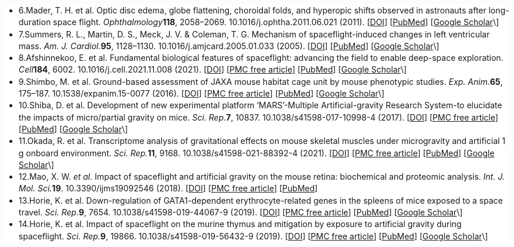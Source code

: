 *   6.Mader, T. H. et al. Optic disc edema, globe flattening, choroidal folds, and hyperopic shifts observed in astronauts after long-duration space flight. _Ophthalmology_**118**, 2058–2069. 10.1016/j.ophtha.2011.06.021 (2011). \[[DOI](https://doi.org/10.1016/j.ophtha.2011.06.021)\] \[[PubMed](https://pubmed.ncbi.nlm.nih.gov/21849212/)\] \[[Google Scholar](https://scholar.google.com/scholar_lookup?Mader,%20T.%20H.%20et%20al.%20Optic%20disc%20edema,%20globe%20flattening,%20choroidal%20folds,%20and%20hyperopic%20shifts%20observed%20in%20astronauts%20after%20long-duration%20space%20flight.%20Ophthalmology118,%202058%E2%80%932069.%2010.1016/j.ophtha.2011.06.021%20\(2011\).)\]
*   7.Summers, R. L., Martin, D. S., Meck, J. V. & Coleman, T. G. Mechanism of spaceflight-induced changes in left ventricular mass. _Am. J. Cardiol._**95**, 1128–1130. 10.1016/j.amjcard.2005.01.033 (2005). \[[DOI](https://doi.org/10.1016/j.amjcard.2005.01.033)\] \[[PubMed](https://pubmed.ncbi.nlm.nih.gov/15842991/)\] \[[Google Scholar](https://scholar.google.com/scholar_lookup?Summers,%20R.%20L.,%20Martin,%20D.%20S.,%20Meck,%20J.%20V.%20&%20Coleman,%20T.%20G.%20Mechanism%20of%20spaceflight-induced%20changes%20in%20left%20ventricular%20mass.%20Am.%20J.%20Cardiol.95,%201128%E2%80%931130.%2010.1016/j.amjcard.2005.01.033%20\(2005\).)\]
*   8.Afshinnekoo, E. et al. Fundamental biological features of spaceflight: advancing the field to enable deep-space exploration. _Cell_**184**, 6002. 10.1016/j.cell.2021.11.008 (2021). \[[DOI](https://doi.org/10.1016/j.cell.2021.11.008)\] \[[PMC free article](https://www.ncbi.nlm.nih.gov/articles/PMC8674844/)\] \[[PubMed](https://pubmed.ncbi.nlm.nih.gov/34822785/)\] \[[Google Scholar](https://scholar.google.com/scholar_lookup?Afshinnekoo,%20E.%20et%20al.%20Fundamental%20biological%20features%20of%20spaceflight:%20advancing%20the%20field%20to%20enable%20deep-space%20exploration.%20Cell184,%206002.%2010.1016/j.cell.2021.11.008%20\(2021\).)\]
*   9.Shimbo, M. et al. Ground-based assessment of JAXA mouse habitat cage unit by mouse phenotypic studies. _Exp. Anim._**65**, 175–187. 10.1538/expanim.15-0077 (2016). \[[DOI](https://doi.org/10.1538/expanim.15-0077)\] \[[PMC free article](https://www.ncbi.nlm.nih.gov/articles/PMC4873486/)\] \[[PubMed](https://pubmed.ncbi.nlm.nih.gov/26822934/)\] \[[Google Scholar](https://scholar.google.com/scholar_lookup?Shimbo,%20M.%20et%20al.%20Ground-based%20assessment%20of%20JAXA%20mouse%20habitat%20cage%20unit%20by%20mouse%20phenotypic%20studies.%20Exp.%20Anim.65,%20175%E2%80%93187.%2010.1538/expanim.15-0077%20\(2016\).)\]
*   10.Shiba, D. et al. Development of new experimental platform ‘MARS’-Multiple Artificial-gravity Research System-to elucidate the impacts of micro/partial gravity on mice. _Sci. Rep._**7**, 10837. 10.1038/s41598-017-10998-4 (2017). \[[DOI](https://doi.org/10.1038/s41598-017-10998-4)\] \[[PMC free article](https://www.ncbi.nlm.nih.gov/articles/PMC5589811/)\] \[[PubMed](https://pubmed.ncbi.nlm.nih.gov/28883615/)\] \[[Google Scholar](https://scholar.google.com/scholar_lookup?Shiba,%20D.%20et%20al.%20Development%20of%20new%20experimental%20platform%20%E2%80%98MARS%E2%80%99-Multiple%20Artificial-gravity%20Research%20System-to%20elucidate%20the%20impacts%20of%20micro/partial%20gravity%20on%20mice.%20Sci.%20Rep.7,%2010837.%2010.1038/s41598-017-10998-4%20\(2017\).)\]
*   11.Okada, R. et al. Transcriptome analysis of gravitational effects on mouse skeletal muscles under microgravity and artificial 1 g onboard environment. _Sci. Rep._**11**, 9168. 10.1038/s41598-021-88392-4 (2021). \[[DOI](https://doi.org/10.1038/s41598-021-88392-4)\] \[[PMC free article](https://www.ncbi.nlm.nih.gov/articles/PMC8080648/)\] \[[PubMed](https://pubmed.ncbi.nlm.nih.gov/33911096/)\] \[[Google Scholar](https://scholar.google.com/scholar_lookup?Okada,%20R.%20et%20al.%20Transcriptome%20analysis%20of%20gravitational%20effects%20on%20mouse%20skeletal%20muscles%20under%20microgravity%20and%20artificial%201%20g%20onboard%20environment.%20Sci.%20Rep.11,%209168.%2010.1038/s41598-021-88392-4%20\(2021\).)\]
*   12.Mao, X. W. _et al._ Impact of spaceflight and artificial gravity on the mouse retina: biochemical and proteomic analysis. _Int. J. Mol. Sci._**19**. 10.3390/ijms19092546 (2018). \[[DOI](https://doi.org/10.3390/ijms19092546)\] \[[PMC free article](https://www.ncbi.nlm.nih.gov/articles/PMC6165321/)\] \[[PubMed](https://pubmed.ncbi.nlm.nih.gov/30154332/)\]
*   13.Horie, K. et al. Down-regulation of GATA1-dependent erythrocyte-related genes in the spleens of mice exposed to a space travel. _Sci. Rep._**9**, 7654. 10.1038/s41598-019-44067-9 (2019). \[[DOI](https://doi.org/10.1038/s41598-019-44067-9)\] \[[PMC free article](https://www.ncbi.nlm.nih.gov/articles/PMC6529412/)\] \[[PubMed](https://pubmed.ncbi.nlm.nih.gov/31114014/)\] \[[Google Scholar](https://scholar.google.com/scholar_lookup?Horie,%20K.%20et%20al.%20Down-regulation%20of%20GATA1-dependent%20erythrocyte-related%20genes%20in%20the%20spleens%20of%20mice%20exposed%20to%20a%20space%20travel.%20Sci.%20Rep.9,%207654.%2010.1038/s41598-019-44067-9%20\(2019\).)\]
*   14.Horie, K. et al. Impact of spaceflight on the murine thymus and mitigation by exposure to artificial gravity during spaceflight. _Sci. Rep._**9**, 19866. 10.1038/s41598-019-56432-9 (2019). \[[DOI](https://doi.org/10.1038/s41598-019-56432-9)\] \[[PMC free article](https://www.ncbi.nlm.nih.gov/articles/PMC6934594/)\] \[[PubMed](https://pubmed.ncbi.nlm.nih.gov/31882694/)\] \[[Google Scholar](https://scholar.google.com/scholar_lookup?Horie,%20K.%20et%20al.%20Impact%20of%20spaceflight%20on%20the%20murine%20thymus%20and%20mitigation%20by%20exposure%20to%20artificial%20gravity%20during%20spaceflight.%20Sci.%20Rep.9,%2019866.%2010.1038/s41598-019-56432-9%20\(2019\).)\]